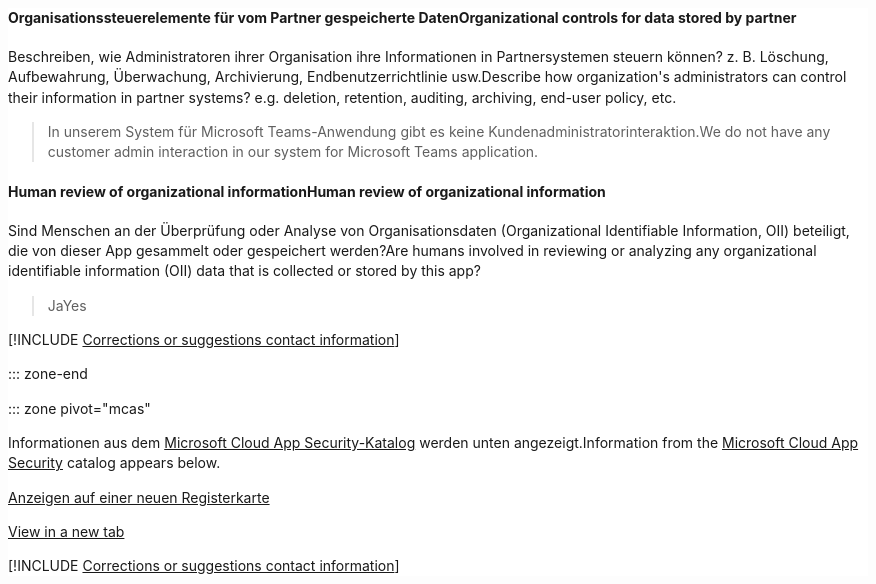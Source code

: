 #### <a name="organizational-controls-for-data-stored-by-partner"></a><span data-ttu-id="5b500-180">Organisationssteuerelemente für vom Partner gespeicherte Daten</span><span class="sxs-lookup"><span data-stu-id="5b500-180">Organizational controls for data stored by partner</span></span>

<span data-ttu-id="5b500-181">Beschreiben, wie Administratoren ihrer Organisation ihre Informationen in Partnersystemen steuern können? z. B. Löschung, Aufbewahrung, Überwachung, Archivierung, Endbenutzerrichtlinie usw.</span><span class="sxs-lookup"><span data-stu-id="5b500-181">Describe how organization's administrators can control their information in partner systems? e.g. deletion, retention, auditing, archiving, end-user policy, etc.</span></span>

><span data-ttu-id="5b500-182">In unserem System für Microsoft Teams-Anwendung gibt es keine Kundenadministratorinteraktion.</span><span class="sxs-lookup"><span data-stu-id="5b500-182">We do not have any customer admin interaction in our system for Microsoft Teams application.</span></span>

#### <a name="human-review-of-organizational-information"></a><span data-ttu-id="5b500-183">Human review of organizational information</span><span class="sxs-lookup"><span data-stu-id="5b500-183">Human review of organizational information</span></span>

<span data-ttu-id="5b500-184">Sind Menschen an der Überprüfung oder Analyse von Organisationsdaten (Organizational Identifiable Information, OII) beteiligt, die von dieser App gesammelt oder gespeichert werden?</span><span class="sxs-lookup"><span data-stu-id="5b500-184">Are humans involved in reviewing or analyzing any organizational identifiable information (OII) data that is collected or stored by this app?</span></span>

><span data-ttu-id="5b500-185">Ja</span><span class="sxs-lookup"><span data-stu-id="5b500-185">Yes</span></span>

[!INCLUDE [Corrections or suggestions contact information](../includes/corrections-or-suggestions.md)]

::: zone-end

::: zone pivot="mcas"

<span data-ttu-id="5b500-186">Informationen aus dem [Microsoft Cloud App Security-Katalog](https://www.microsoft.com/enterprise-mobility-security/cloud-app-security) werden unten angezeigt.</span><span class="sxs-lookup"><span data-stu-id="5b500-186">Information from the [Microsoft Cloud App Security](https://www.microsoft.com/enterprise-mobility-security/cloud-app-security) catalog appears below.</span></span>

<iframe height='1020' title='<span data-ttu-id="5b500-187">Sicherheitsinformationen für Microsoft Cloud App</span><span class="sxs-lookup"><span data-stu-id="5b500-187">Microsoft Cloud App Security Information</span></span>' src='https://appmcasinfoprod.azurewebsites.net/#/dashboard/11641' frameborder='no' style='width: 100%;'></iframe><span data-ttu-id="5b500-188">

<a href="https://appmcasinfoprod.azurewebsites.net/#/dashboard/11641" target="_blank">Anzeigen auf einer neuen Registerkarte</a></span><span class="sxs-lookup"><span data-stu-id="5b500-188">

<a href="https://appmcasinfoprod.azurewebsites.net/#/dashboard/11641" target="_blank">View in a new tab</a></span></span>

[!INCLUDE [Corrections or suggestions contact information](../includes/corrections-or-suggestions.md)]
